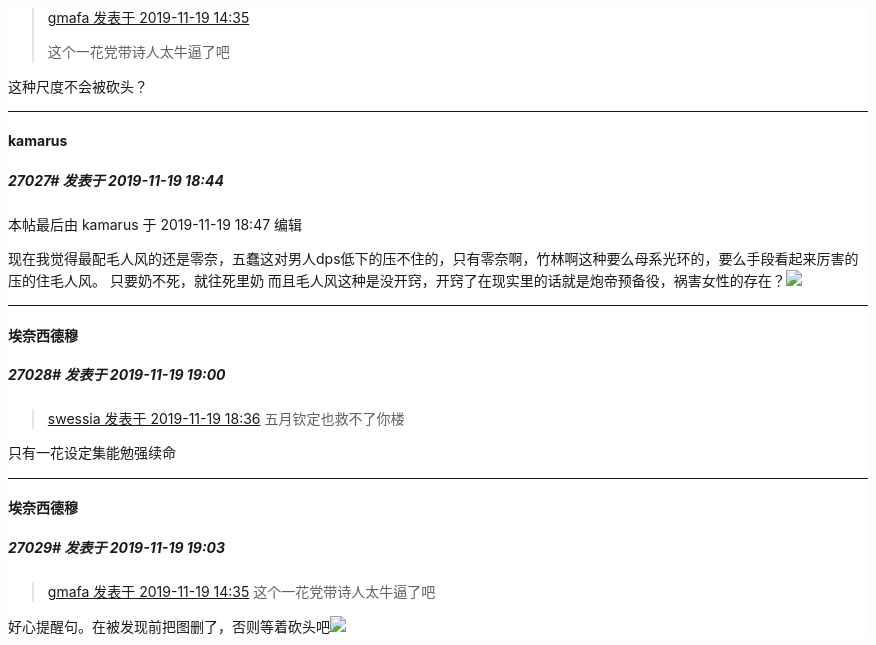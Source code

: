 

<blockquote><a href="httphttps://bbs.saraba1st.com/2b/forum.php?mod=redirect&amp;goto=findpost&amp;pid=45558877&amp;ptid=1831320" target="_blank">gmafa 发表于 2019-11-19 14:35</a>

这个一花党带诗人太牛逼了吧</blockquote>
这种尺度不会被砍头？







*****

####  kamarus  
##### 27027#       发表于 2019-11-19 18:44



 本帖最后由 kamarus 于 2019-11-19 18:47 编辑 

现在我觉得最配毛人风的还是零奈，五蠢这对男人dps低下的压不住的，只有零奈啊，竹林啊这种要么母系光环的，要么手段看起来厉害的压的住毛人风。
只要奶不死，就往死里奶
而且毛人风这种是没开窍，开窍了在现实里的话就是炮帝预备役，祸害女性的存在？<img src="https://static.saraba1st.com/image/smiley/face2017/017.png" referrerpolicy="no-referrer">







*****

####  埃奈西德穆  
##### 27028#       发表于 2019-11-19 19:00



<blockquote><a href="httphttps://bbs.saraba1st.com/2b/forum.php?mod=redirect&amp;goto=findpost&amp;pid=45561659&amp;ptid=1831320" target="_blank">swessia 发表于 2019-11-19 18:36</a>
五月钦定也救不了你楼</blockquote>
只有一花设定集能勉强续命







*****

####  埃奈西德穆  
##### 27029#       发表于 2019-11-19 19:03



<blockquote><a href="httphttps://bbs.saraba1st.com/2b/forum.php?mod=redirect&amp;goto=findpost&amp;pid=45558877&amp;ptid=1831320" target="_blank">gmafa 发表于 2019-11-19 14:35</a>
这个一花党带诗人太牛逼了吧</blockquote>
好心提醒句。在被发现前把图删了，否则等着砍头吧<img src="https://static.saraba1st.com/image/smiley/face2017/002.png" referrerpolicy="no-referrer">


